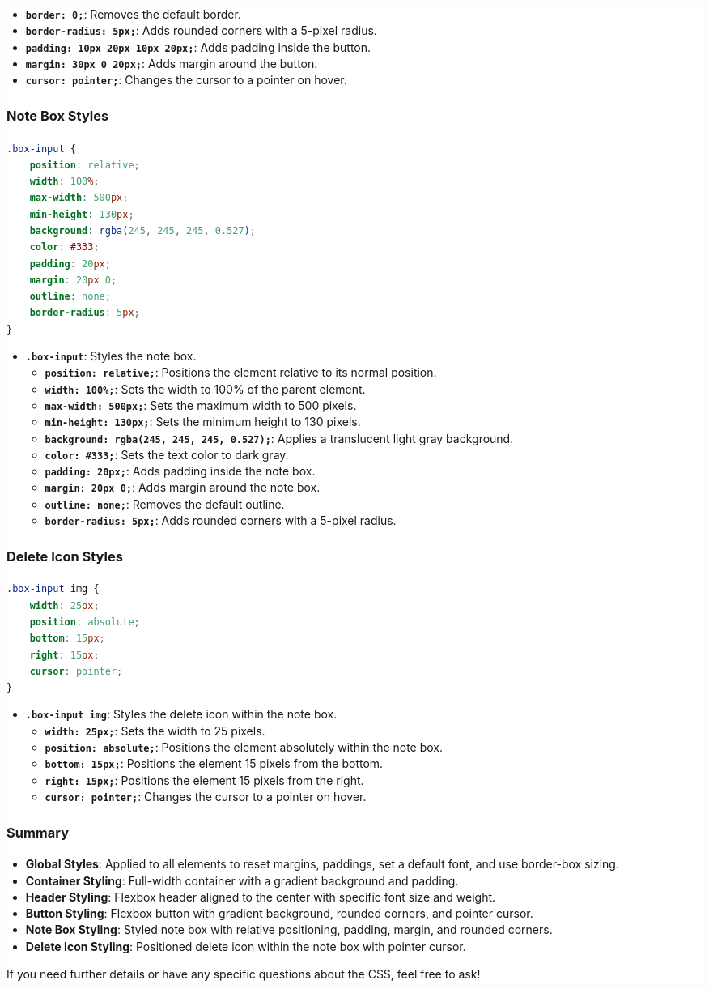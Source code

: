   - **`border: 0;`**: Removes the default border.
  - **`border-radius: 5px;`**: Adds rounded corners with a 5-pixel radius.
  - **`padding: 10px 20px 10px 20px;`**: Adds padding inside the button.
  - **`margin: 30px 0 20px;`**: Adds margin around the button.
  - **`cursor: pointer;`**: Changes the cursor to a pointer on hover.

### Note Box Styles
```css
.box-input {
    position: relative;
    width: 100%;
    max-width: 500px;
    min-height: 130px;
    background: rgba(245, 245, 245, 0.527);
    color: #333;
    padding: 20px;
    margin: 20px 0;
    outline: none;
    border-radius: 5px;
}
```
- **`.box-input`**: Styles the note box.
  - **`position: relative;`**: Positions the element relative to its normal position.
  - **`width: 100%;`**: Sets the width to 100% of the parent element.
  - **`max-width: 500px;`**: Sets the maximum width to 500 pixels.
  - **`min-height: 130px;`**: Sets the minimum height to 130 pixels.
  - **`background: rgba(245, 245, 245, 0.527);`**: Applies a translucent light gray background.
  - **`color: #333;`**: Sets the text color to dark gray.
  - **`padding: 20px;`**: Adds padding inside the note box.
  - **`margin: 20px 0;`**: Adds margin around the note box.
  - **`outline: none;`**: Removes the default outline.
  - **`border-radius: 5px;`**: Adds rounded corners with a 5-pixel radius.

### Delete Icon Styles
```css
.box-input img {
    width: 25px;
    position: absolute;
    bottom: 15px;
    right: 15px;
    cursor: pointer;
}
```
- **`.box-input img`**: Styles the delete icon within the note box.
  - **`width: 25px;`**: Sets the width to 25 pixels.
  - **`position: absolute;`**: Positions the element absolutely within the note box.
  - **`bottom: 15px;`**: Positions the element 15 pixels from the bottom.
  - **`right: 15px;`**: Positions the element 15 pixels from the right.
  - **`cursor: pointer;`**: Changes the cursor to a pointer on hover.

### Summary
- **Global Styles**: Applied to all elements to reset margins, paddings, set a default font, and use border-box sizing.
- **Container Styling**: Full-width container with a gradient background and padding.
- **Header Styling**: Flexbox header aligned to the center with specific font size and weight.
- **Button Styling**: Flexbox button with gradient background, rounded corners, and pointer cursor.
- **Note Box Styling**: Styled note box with relative positioning, padding, margin, and rounded corners.
- **Delete Icon Styling**: Positioned delete icon within the note box with pointer cursor.

If you need further details or have any specific questions about the CSS, feel free to ask!
